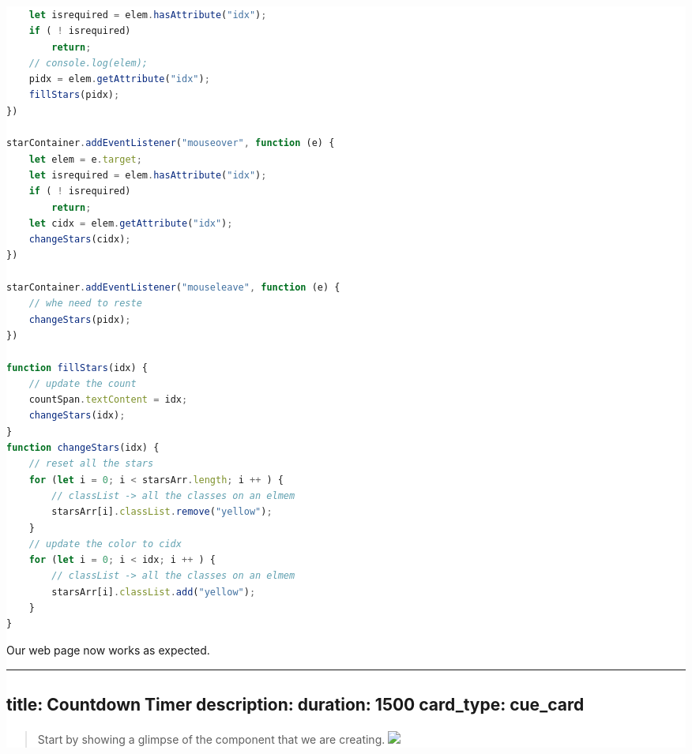 ```javascript
    let isrequired = elem.hasAttribute("idx");
    if ( ! isrequired)
        return;
    // console.log(elem);
    pidx = elem.getAttribute("idx");
    fillStars(pidx);
})

starContainer.addEventListener("mouseover", function (e) {
    let elem = e.target;
    let isrequired = elem.hasAttribute("idx");
    if ( ! isrequired)
        return;
    let cidx = elem.getAttribute("idx");
    changeStars(cidx);
})

starContainer.addEventListener("mouseleave", function (e) {
    // whe need to reste
    changeStars(pidx);
})

function fillStars(idx) {
    // update the count
    countSpan.textContent = idx;
    changeStars(idx);
}
function changeStars(idx) {
    // reset all the stars
    for (let i = 0; i < starsArr.length; i ++ ) {
        // classList -> all the classes on an elmem
        starsArr[i].classList.remove("yellow");
    }
    // update the color to cidx 
    for (let i = 0; i < idx; i ++ ) {
        // classList -> all the classes on an elmem
        starsArr[i].classList.add("yellow");
    }
}
```

Our web page now works as expected. 

---
title: Countdown Timer
description:
duration: 1500
card_type: cue_card
---

> Start by showing a glimpse of the component that we are creating. 
![](https://d2beiqkhq929f0.cloudfront.net/public_assets/assets/000/049/350/original/upload_51b4020ecfa59e0029a812c1baed0c79.png?1695181571)
